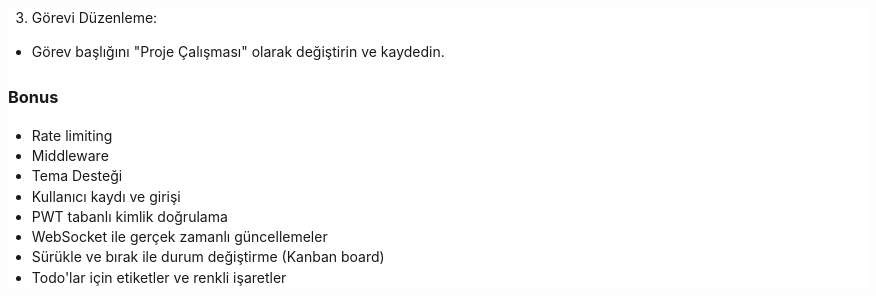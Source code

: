    3. Görevi Düzenleme:
   - Görev başlığını "Proje Çalışması" olarak değiştirin ve kaydedin.

### Bonus
- Rate limiting
- Middleware
- Tema Desteği
- Kullanıcı kaydı ve girişi
- PWT tabanlı kimlik doğrulama
- WebSocket ile gerçek zamanlı güncellemeler
- Sürükle ve bırak ile durum değiştirme (Kanban board)
- Todo'lar için etiketler ve renkli işaretler
